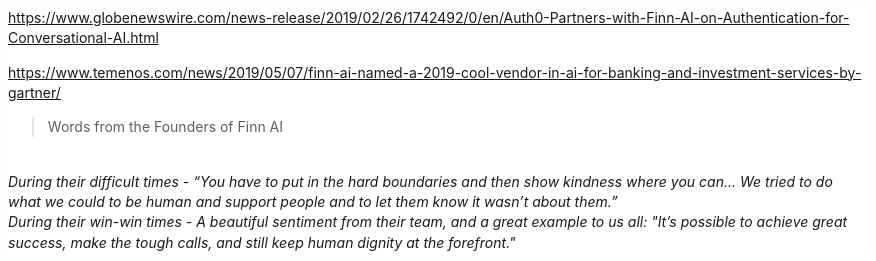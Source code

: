 https://www.globenewswire.com/news-release/2019/02/26/1742492/0/en/Auth0-Partners-with-Finn-AI-on-Authentication-for-Conversational-AI.html

https://www.temenos.com/news/2019/05/07/finn-ai-named-a-2019-cool-vendor-in-ai-for-banking-and-investment-services-by-gartner/


>Words from the Founders of Finn AI 
<br>
<em>
    During their difficult times - “You have to put in the hard boundaries and then show kindness where you can... We tried to do what we could to be human and support people and to let them know it wasn’t about them.”  
</em>
<br>
<em>
During their win-win times - A beautiful sentiment from their team, and a great example to us all: "It’s possible to achieve great success, make the tough calls, and still keep human dignity at the forefront."
</em>
